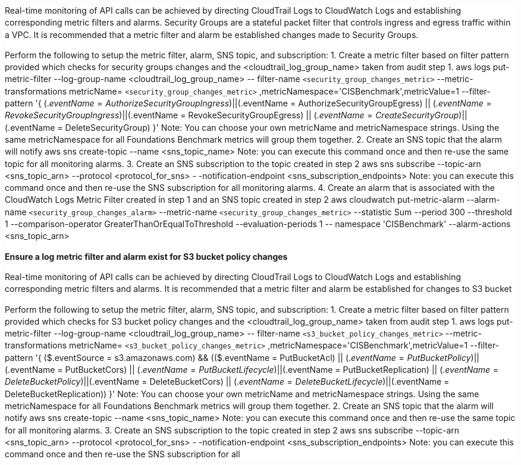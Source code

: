   Real-time monitoring of API calls can be achieved by directing CloudTrail Logs to
  CloudWatch Logs and establishing corresponding metric filters and alarms. Security
  Groups are a stateful packet filter that controls ingress and egress traffic within a VPC. It is
  recommended that a metric filter and alarm be established changes made to Security Groups.

  Perform the following to setup the metric filter, alarm, SNS topic, and subscription:
    1. Create a metric filter based on filter pattern provided which checks for security
    groups changes and the <cloudtrail_log_group_name> taken from audit step 1.
      aws logs put-metric-filter --log-group-name <cloudtrail_log_group_name> --
      filter-name `<security_group_changes_metric>` --metric-transformations
      metricName= `<security_group_changes_metric>`
      ,metricNamespace='CISBenchmark',metricValue=1 --filter-pattern '{ 
      ($.eventName = AuthorizeSecurityGroupIngress) || ($.eventName =
      AuthorizeSecurityGroupEgress) || ($.eventName = RevokeSecurityGroupIngress)
      || ($.eventName = RevokeSecurityGroupEgress) || ($.eventName =
      CreateSecurityGroup) || ($.eventName = DeleteSecurityGroup) }'
    Note: You can choose your own metricName and metricNamespace strings. Using the same
    metricNamespace for all Foundations Benchmark metrics will group them together.
    2. Create an SNS topic that the alarm will notify
      aws sns create-topic --name <sns_topic_name>
    Note: you can execute this command once and then re-use the same topic for all
    monitoring alarms.
    3. Create an SNS subscription to the topic created in step 2
      aws sns subscribe --topic-arn <sns_topic_arn> --protocol <protocol_for_sns> -
      -notification-endpoint <sns_subscription_endpoints>
    Note: you can execute this command once and then re-use the SNS subscription for all
    monitoring alarms.
    4. Create an alarm that is associated with the CloudWatch Logs Metric Filter created in
    step 1 and an SNS topic created in step 2
      aws cloudwatch put-metric-alarm --alarm-name
      `<security_group_changes_alarm>` --metric-name
      `<security_group_changes_metric>` --statistic Sum --period 300 --threshold 1
      --comparison-operator GreaterThanOrEqualToThreshold --evaluation-periods 1 --
      namespace 'CISBenchmark' --alarm-actions <sns_topic_arn>



**Ensure a log metric filter and alarm exist for S3 bucket policy changes**

  Real-time monitoring of API calls can be achieved by directing CloudTrail Logs to
  CloudWatch Logs and establishing corresponding metric filters and alarms. It is
  recommended that a metric filter and alarm be established for changes to S3 bucket

  Perform the following to setup the metric filter, alarm, SNS topic, and subscription:
    1. Create a metric filter based on filter pattern provided which checks for S3 bucket
    policy changes and the <cloudtrail_log_group_name> taken from audit step 1.
      aws logs put-metric-filter --log-group-name <cloudtrail_log_group_name> --
      filter-name `<s3_bucket_policy_changes_metric>` --metric-transformations 
      metricName= `<s3_bucket_policy_changes_metric>`
      ,metricNamespace='CISBenchmark',metricValue=1 --filter-pattern '{
      ($.eventSource = s3.amazonaws.com) && (($.eventName = PutBucketAcl) ||
      ($.eventName = PutBucketPolicy) || ($.eventName = PutBucketCors) ||
      ($.eventName = PutBucketLifecycle) || ($.eventName = PutBucketReplication) ||
      ($.eventName = DeleteBucketPolicy) || ($.eventName = DeleteBucketCors) ||
      ($.eventName = DeleteBucketLifecycle) || ($.eventName =
      DeleteBucketReplication)) }'
    Note: You can choose your own metricName and metricNamespace strings. Using the same
    metricNamespace for all Foundations Benchmark metrics will group them together.
    2. Create an SNS topic that the alarm will notify
      aws sns create-topic --name <sns_topic_name>
    Note: you can execute this command once and then re-use the same topic for all
    monitoring alarms.
    3. Create an SNS subscription to the topic created in step 2
      aws sns subscribe --topic-arn <sns_topic_arn> --protocol <protocol_for_sns> -
      -notification-endpoint <sns_subscription_endpoints>
    Note: you can execute this command once and then re-use the SNS subscription for all